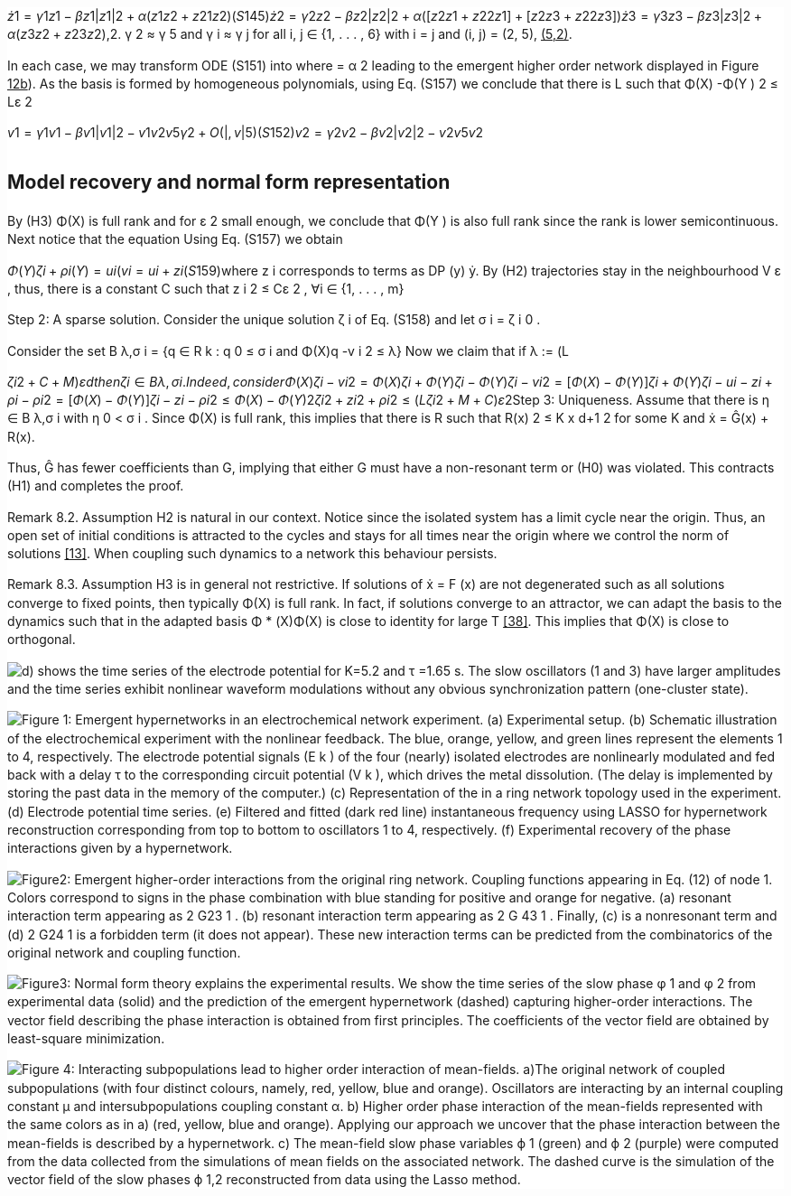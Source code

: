 $ż1 = γ 1 z 1 -βz 1 |z 1 | 2 + α(z 1 z 2 + z 2 1 z 2 ) (S145) ż2 = γ 2 z 2 -βz 2 |z 2 | 2 + α([z 2 z 1 + z 2 2 z 1 ] + [z 2 z 3 + z 2 2 z 3 ]) ż3 = γ 3 z 3 -βz 3 |z 3 | 2 + α(z 3 z 2 + z 2 3 z 2 ) ,$2. γ 2 ≈ γ 5 and γ i ≈ γ j for all i, j ∈ {1, . . . , 6} with i = j and (i, j) = (2, 5), [(5,](#b4)[2)](#b1).

In each case, we may transform ODE (S151) into where = α 2 leading to the emergent higher order network displayed in Figure [12b](#fig_14)). As the basis is formed by homogeneous polynomials, using Eq. (S157) we conclude that there is L such that Φ(X) -Φ(Y ) 2 ≤ Lε 2

$v1 = γ 1 v 1 -βv 1 |v 1 | 2 - v 1 v 2 v 5 γ 2 + O(| , v| 5 ) (S152) v2 = γ 2 v 2 -βv 2 |v 2 | 2 - v 2 v 5 v 2$
## Model recovery and normal form representation

By (H3) Φ(X) is full rank and for ε 2 small enough, we conclude that Φ(Y ) is also full rank since the rank is lower semicontinuous. Next notice that the equation Using Eq. (S157) we obtain

$Φ(Y )ζ i + ρ i (Y ) = u i($$v i = u i + z i (S159)$where z i corresponds to terms as DP (y) ẏ. By (H2) trajectories stay in the neighbourhood V ε , thus, there is a constant C such that z i 2 ≤ Cε 2 , ∀i ∈ {1, . . . , m}

Step 2: A sparse solution. Consider the unique solution ζ i of Eq. (S158) and let σ i = ζ i 0 .

Consider the set B λ,σ i = {q ∈ R k : q 0 ≤ σ i and Φ(X)q -v i 2 ≤ λ} Now we claim that if λ := (L

$ζ i 2 + C + M )ε d then ζ i ∈ B λ,σ i . Indeed, consider Φ(X)ζ i -v i 2 = Φ(X)ζ i + Φ(Y )ζ i -Φ(Y )ζ i -v i 2 = [Φ(X) -Φ(Y )]ζ i + Φ(Y )ζ i -u i -z i + ρ i -ρ i 2 = [Φ(X) -Φ(Y )]ζ i -z i -ρ i 2 ≤ Φ(X) -Φ(Y ) 2 ζ i 2 + z i 2 + ρ i 2 ≤ (L ζ i 2 + M + C)ε 2$Step 3: Uniqueness. Assume that there is η ∈ B λ,σ i with η 0 < σ i . Since Φ(X) is full rank, this implies that there is R such that R(x) 2 ≤ K x d+1 2 for some K and ẋ = Ĝ(x) + R(x).

Thus, Ĝ has fewer coefficients than G, implying that either G must have a non-resonant term or (H0) was violated. This contracts (H1) and completes the proof.

Remark 8.2. Assumption H2 is natural in our context. Notice since the isolated system has a limit cycle near the origin. Thus, an open set of initial conditions is attracted to the cycles and stays for all times near the origin where we control the norm of solutions [[13]](#b12). When coupling such dynamics to a network this behaviour persists.

Remark 8.3. Assumption H3 is in general not restrictive. If solutions of ẋ = F (x) are not degenerated such as all solutions converge to fixed points, then typically Φ(X) is full rank. In fact, if solutions converge to an attractor, we can adapt the basis to the dynamics such that in the adapted basis Φ * (X)Φ(X) is close to identity for large T [[38]](#b37). This implies that Φ(X) is close to orthogonal. 

![d) shows the time series of the electrode potential for K=5.2 and τ =1.65 s. The slow oscillators (1 and 3) have larger amplitudes and the time series exhibit nonlinear waveform modulations without any obvious synchronization pattern (one-cluster state).]()

![Figure 1: Emergent hypernetworks in an electrochemical network experiment. (a) Experimental setup. (b) Schematic illustration of the electrochemical experiment with the nonlinear feedback. The blue, orange, yellow, and green lines represent the elements 1 to 4, respectively. The electrode potential signals (E k ) of the four (nearly) isolated electrodes are nonlinearly modulated and fed back with a delay τ to the corresponding circuit potential (V k ), which drives the metal dissolution. (The delay is implemented by storing the past data in the memory of the computer.) (c) Representation of the in a ring network topology used in the experiment. (d) Electrode potential time series. (e) Filtered and fitted (dark red line) instantaneous frequency using LASSO for hypernetwork reconstruction corresponding from top to bottom to oscillators 1 to 4, respectively. (f) Experimental recovery of the phase interactions given by a hypernetwork.]()

![Figure2: Emergent higher-order interactions from the original ring network. Coupling functions appearing in Eq. (12) of node 1. Colors correspond to signs in the phase combination with blue standing for positive and orange for negative. (a) resonant interaction term appearing as 2 G23 1 . (b) resonant interaction term appearing as 2 G 43 1 . Finally, (c) is a nonresonant term and (d) 2 G24 1 is a forbidden term (it does not appear). These new interaction terms can be predicted from the combinatorics of the original network and coupling function.]()

![Figure3: Normal form theory explains the experimental results. We show the time series of the slow phase φ 1 and φ 2 from experimental data (solid) and the prediction of the emergent hypernetwork (dashed) capturing higher-order interactions. The vector field describing the phase interaction is obtained from first principles. The coefficients of the vector field are obtained by least-square minimization.]()

![Figure 4: Interacting subpopulations lead to higher order interaction of mean-fields. a)The original network of coupled subpopulations (with four distinct colours, namely, red, yellow, blue and orange). Oscillators are interacting by an internal coupling constant µ and intersubpopulations coupling constant α. b) Higher order phase interaction of the mean-fields represented with the same colors as in a) (red, yellow, blue and orange). Applying our approach we uncover that the phase interaction between the mean-fields is described by a hypernetwork. c) The mean-field slow phase variables ϕ 1 (green) and ϕ 2 (purple) were computed from the data collected from the simulations of mean fields on the associated network. The dashed curve is the simulation of the vector field of the slow phases ϕ 1,2 reconstructed from data using the Lasso method.]()
